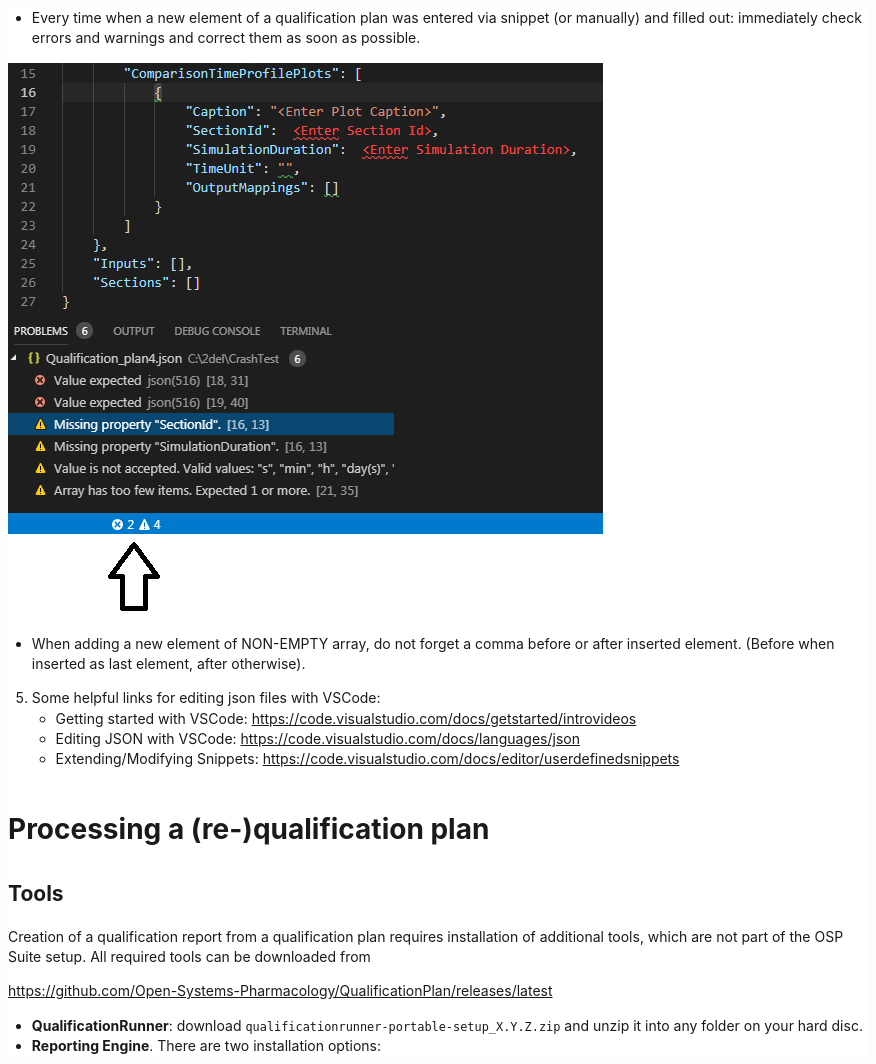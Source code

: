 - Every time when a new element of a qualification plan was entered via snippet (or manually) and filled out: immediately check errors and warnings and correct them as soon as possible.

![](../assets/images/part-5/QualificationPlan-Tools-05.png)

- When adding a new element of NON-EMPTY array, do not forget a comma before or after inserted element. (Before when inserted as last element, after otherwise).

5. Some helpful links for editing json files with VSCode:
   - Getting started with VSCode: https://code.visualstudio.com/docs/getstarted/introvideos
   - Editing JSON with VSCode: https://code.visualstudio.com/docs/languages/json
   - Extending/Modifying Snippets: https://code.visualstudio.com/docs/editor/userdefinedsnippets

# Processing a (re-)qualification plan

## Tools

Creation of a qualification report from a qualification plan requires installation of additional tools, which are not part of the OSP Suite setup. All required tools can be downloaded from

https://github.com/Open-Systems-Pharmacology/QualificationPlan/releases/latest

- **QualificationRunner**: download `qualificationrunner-portable-setup_X.Y.Z.zip` and unzip it into any folder on your hard disc.
- **Reporting Engine**. There are two installation options:
